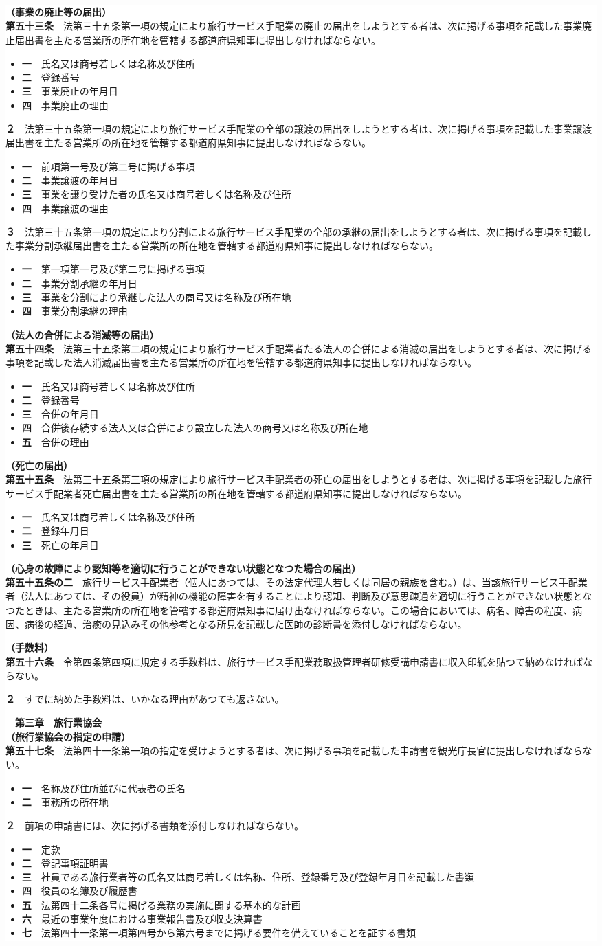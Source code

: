 **（事業の廃止等の届出）**  
**第五十三条**　法第三十五条第一項の規定により旅行サービス手配業の廃止の届出をしようとする者は、次に掲げる事項を記載した事業廃止届出書を主たる営業所の所在地を管轄する都道府県知事に提出しなければならない。  
* **一**　氏名又は商号若しくは名称及び住所  
* **二**　登録番号  
* **三**　事業廃止の年月日  
* **四**　事業廃止の理由  
  
**２**　法第三十五条第一項の規定により旅行サービス手配業の全部の譲渡の届出をしようとする者は、次に掲げる事項を記載した事業譲渡届出書を主たる営業所の所在地を管轄する都道府県知事に提出しなければならない。  
* **一**　前項第一号及び第二号に掲げる事項  
* **二**　事業譲渡の年月日  
* **三**　事業を譲り受けた者の氏名又は商号若しくは名称及び住所  
* **四**　事業譲渡の理由  
  
**３**　法第三十五条第一項の規定により分割による旅行サービス手配業の全部の承継の届出をしようとする者は、次に掲げる事項を記載した事業分割承継届出書を主たる営業所の所在地を管轄する都道府県知事に提出しなければならない。  
* **一**　第一項第一号及び第二号に掲げる事項  
* **二**　事業分割承継の年月日  
* **三**　事業を分割により承継した法人の商号又は名称及び所在地  
* **四**　事業分割承継の理由  
  
**（法人の合併による消滅等の届出）**  
**第五十四条**　法第三十五条第二項の規定により旅行サービス手配業者たる法人の合併による消滅の届出をしようとする者は、次に掲げる事項を記載した法人消滅届出書を主たる営業所の所在地を管轄する都道府県知事に提出しなければならない。  
* **一**　氏名又は商号若しくは名称及び住所  
* **二**　登録番号  
* **三**　合併の年月日  
* **四**　合併後存続する法人又は合併により設立した法人の商号又は名称及び所在地  
* **五**　合併の理由  
  
**（死亡の届出）**  
**第五十五条**　法第三十五条第三項の規定により旅行サービス手配業者の死亡の届出をしようとする者は、次に掲げる事項を記載した旅行サービス手配業者死亡届出書を主たる営業所の所在地を管轄する都道府県知事に提出しなければならない。  
* **一**　氏名又は商号若しくは名称及び住所  
* **二**　登録年月日  
* **三**　死亡の年月日  
  
**（心身の故障により認知等を適切に行うことができない状態となつた場合の届出）**  
**第五十五条の二**　旅行サービス手配業者（個人にあつては、その法定代理人若しくは同居の親族を含む。）は、当該旅行サービス手配業者（法人にあつては、その役員）が精神の機能の障害を有することにより認知、判断及び意思疎通を適切に行うことができない状態となつたときは、主たる営業所の所在地を管轄する都道府県知事に届け出なければならない。この場合においては、病名、障害の程度、病因、病後の経過、治癒の見込みその他参考となる所見を記載した医師の診断書を添付しなければならない。  
  
**（手数料）**  
**第五十六条**　令第四条第四項に規定する手数料は、旅行サービス手配業務取扱管理者研修受講申請書に収入印紙を貼つて納めなければならない。  
  
**２**　すでに納めた手数料は、いかなる理由があつても返さない。  
  
&emsp;**第三章　旅行業協会**  
**（旅行業協会の指定の申請）**  
**第五十七条**　法第四十一条第一項の指定を受けようとする者は、次に掲げる事項を記載した申請書を観光庁長官に提出しなければならない。  
* **一**　名称及び住所並びに代表者の氏名  
* **二**　事務所の所在地  
  
**２**　前項の申請書には、次に掲げる書類を添付しなければならない。  
* **一**　定款  
* **二**　登記事項証明書  
* **三**　社員である旅行業者等の氏名又は商号若しくは名称、住所、登録番号及び登録年月日を記載した書類  
* **四**　役員の名簿及び履歴書  
* **五**　法第四十二条各号に掲げる業務の実施に関する基本的な計画  
* **六**　最近の事業年度における事業報告書及び収支決算書  
* **七**　法第四十一条第一項第四号から第六号までに掲げる要件を備えていることを証する書類  
  